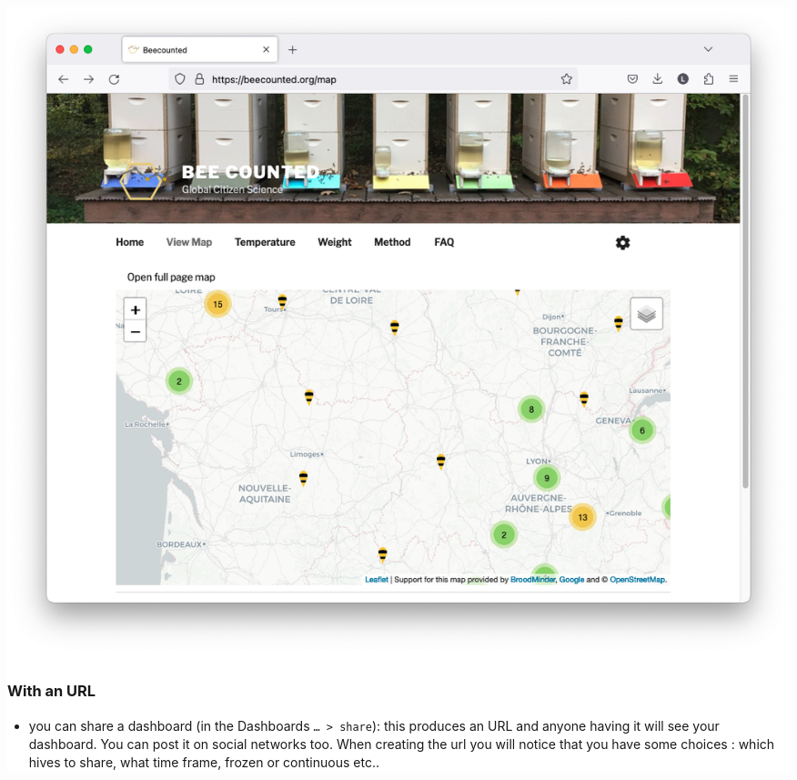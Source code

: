![Beecounted](../assets/50_mybroodminder_v5.assets/beecounted.png#mediumImg)

### With an URL

- you can share a dashboard (in the Dashboards `… > share`): this produces an URL and anyone having it will see your dashboard. You can post it on social networks too.
When creating the url you will notice that you have some choices : which hives to share, what time frame, frozen or continuous etc..

